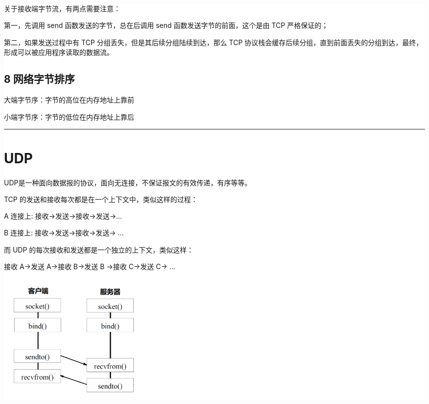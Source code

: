 关于接收端字节流，有两点需要注意：

第一，先调用 send 函数发送的字节，总在后调用 send 函数发送字节的前面，这个是由 TCP 严格保证的；

第二，如果发送过程中有 TCP 分组丢失，但是其后续分组陆续到达，那么 TCP 协议栈会缓存后续分组，直到前面丢失的分组到达，最终，形成可以被应用程序读取的数据流。

## 8 网络字节排序

大端字节序：字节的高位在内存地址上靠前

小端字节序：字节的低位在内存地址上靠后



---

# UDP

UDP是一种面向数据报的协议，面向无连接，不保证报文的有效传递，有序等等。

TCP 的发送和接收每次都是在一个上下文中，类似这样的过程：

A 连接上: 接收→发送→接收→发送→…

B 连接上: 接收→发送→接收→发送→ …

而 UDP 的每次接收和发送都是一个独立的上下文，类似这样：

接收 A→发送 A→接收 B→发送 B →接收 C→发送 C→ …

<img src="02_TCP.assets/image-20200423103524364.png" alt="image-20200423103524364" style="zoom:33%;" />